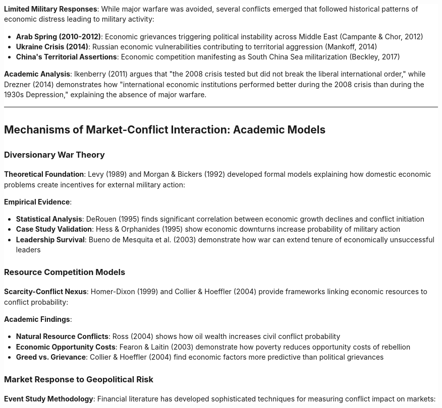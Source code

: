 **Limited Military Responses**:
While major warfare was avoided, several conflicts emerged that followed historical patterns of economic distress leading to military activity:
- **Arab Spring (2010-2012)**: Economic grievances triggering political instability across Middle East (Campante & Chor, 2012)
- **Ukraine Crisis (2014)**: Russian economic vulnerabilities contributing to territorial aggression (Mankoff, 2014)
- **China's Territorial Assertions**: Economic competition manifesting as South China Sea militarization (Beckley, 2017)

**Academic Analysis**:
Ikenberry (2011) argues that "the 2008 crisis tested but did not break the liberal international order," while Drezner (2014) demonstrates how "international economic institutions performed better during the 2008 crisis than during the 1930s Depression," explaining the absence of major warfare.

---

## Mechanisms of Market-Conflict Interaction: Academic Models

### Diversionary War Theory

**Theoretical Foundation**:
Levy (1989) and Morgan & Bickers (1992) developed formal models explaining how domestic economic problems create incentives for external military action:

**Empirical Evidence**:
- **Statistical Analysis**: DeRouen (1995) finds significant correlation between economic growth declines and conflict initiation
- **Case Study Validation**: Hess & Orphanides (1995) show economic downturns increase probability of military action
- **Leadership Survival**: Bueno de Mesquita et al. (2003) demonstrate how war can extend tenure of economically unsuccessful leaders

### Resource Competition Models

**Scarcity-Conflict Nexus**:
Homer-Dixon (1999) and Collier & Hoeffler (2004) provide frameworks linking economic resources to conflict probability:

**Academic Findings**:
- **Natural Resource Conflicts**: Ross (2004) shows how oil wealth increases civil conflict probability
- **Economic Opportunity Costs**: Fearon & Laitin (2003) demonstrate how poverty reduces opportunity costs of rebellion
- **Greed vs. Grievance**: Collier & Hoeffler (2004) find economic factors more predictive than political grievances

### Market Response to Geopolitical Risk

**Event Study Methodology**:
Financial literature has developed sophisticated techniques for measuring conflict impact on markets:
